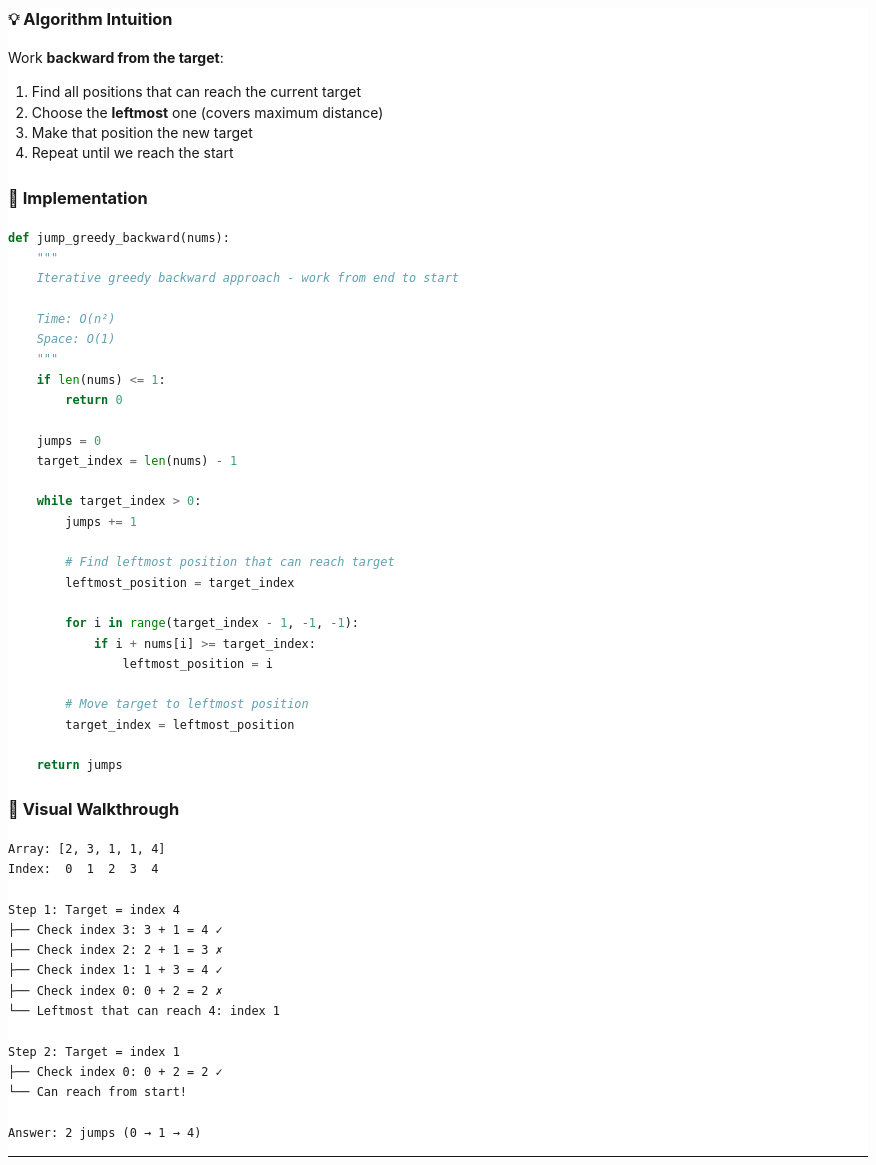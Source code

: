 ### 💡 **Algorithm Intuition**
Work **backward from the target**:
1. Find all positions that can reach the current target
2. Choose the **leftmost** one (covers maximum distance)
3. Make that position the new target
4. Repeat until we reach the start

### 📝 **Implementation**
```python
def jump_greedy_backward(nums):
    """
    Iterative greedy backward approach - work from end to start
    
    Time: O(n²) 
    Space: O(1)
    """
    if len(nums) <= 1:
        return 0
    
    jumps = 0
    target_index = len(nums) - 1
    
    while target_index > 0:
        jumps += 1
        
        # Find leftmost position that can reach target
        leftmost_position = target_index
        
        for i in range(target_index - 1, -1, -1):
            if i + nums[i] >= target_index:
                leftmost_position = i
        
        # Move target to leftmost position
        target_index = leftmost_position
    
    return jumps
```

### 🎨 **Visual Walkthrough**
```
Array: [2, 3, 1, 1, 4]
Index:  0  1  2  3  4

Step 1: Target = index 4
├── Check index 3: 3 + 1 = 4 ✓
├── Check index 2: 2 + 1 = 3 ✗
├── Check index 1: 1 + 3 = 4 ✓
├── Check index 0: 0 + 2 = 2 ✗
└── Leftmost that can reach 4: index 1

Step 2: Target = index 1  
├── Check index 0: 0 + 2 = 2 ✓
└── Can reach from start!

Answer: 2 jumps (0 → 1 → 4)
```

---
